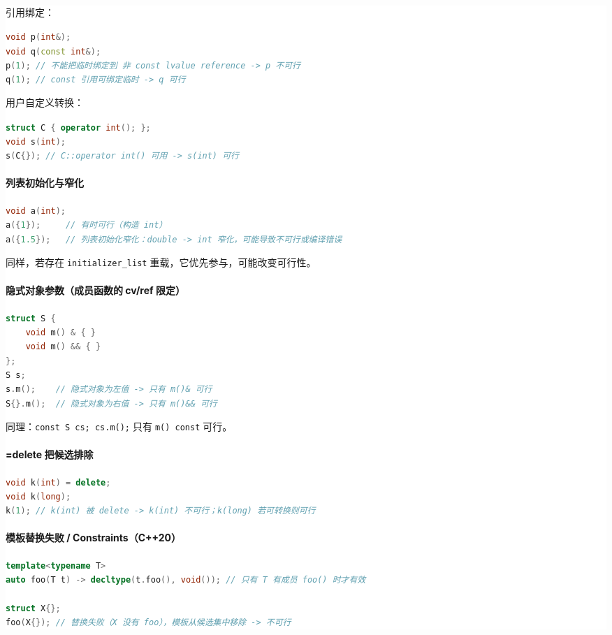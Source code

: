 引用绑定：

```cpp
void p(int&); 
void q(const int&);
p(1); // 不能把临时绑定到 非 const lvalue reference -> p 不可行
q(1); // const 引用可绑定临时 -> q 可行
```

用户自定义转换：

```cpp
struct C { operator int(); };
void s(int);
s(C{}); // C::operator int() 可用 -> s(int) 可行
```

#### 列表初始化与窄化

```cpp
void a(int);
a({1});     // 有时可行（构造 int）
a({1.5});   // 列表初始化窄化：double -> int 窄化，可能导致不可行或编译错误
```

同样，若存在 `initializer_list` 重载，它优先参与，可能改变可行性。

#### 隐式对象参数（成员函数的 cv/ref 限定）

```cpp
struct S {
    void m() & { }
    void m() && { }
};
S s;
s.m();    // 隐式对象为左值 -> 只有 m()& 可行
S{}.m();  // 隐式对象为右值 -> 只有 m()&& 可行
```

同理：`const S cs; cs.m();` 只有 `m() const` 可行。

#### =delete 把候选排除

```cpp
void k(int) = delete;
void k(long);
k(1); // k(int) 被 delete -> k(int) 不可行；k(long) 若可转换则可行
```

####  模板替换失败 / Constraints（C++20）

```cpp
template<typename T>
auto foo(T t) -> decltype(t.foo(), void()); // 只有 T 有成员 foo() 时才有效

struct X{};
foo(X{}); // 替换失败（X 没有 foo），模板从候选集中移除 -> 不可行
```
